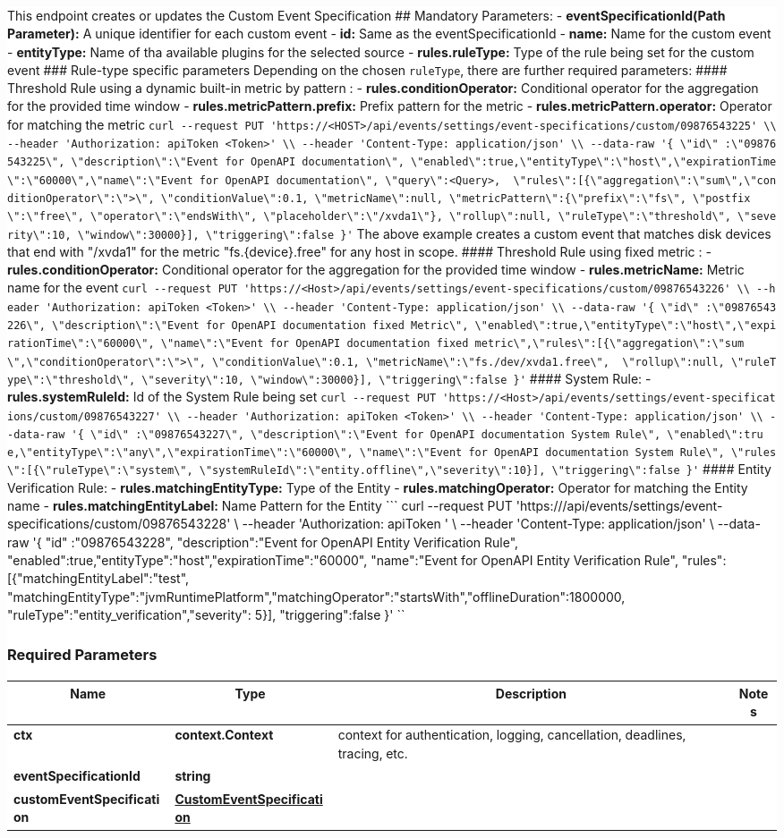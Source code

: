 This endpoint creates or updates the Custom Event Specification   ## Mandatory Parameters:  - **eventSpecificationId(Path Parameter):** A unique identifier for each custom event  - **id:** Same as the eventSpecificationId  - **name:** Name for the custom event  - **entityType:** Name of tha available plugins for the selected source  - **rules.ruleType:** Type of the rule being set for the custom event  ### Rule-type specific parameters  Depending on the chosen `ruleType`, there are further required parameters:  #### Threshold Rule using a dynamic built-in metric by pattern :  - **rules.conditionOperator:** Conditional operator for the aggregation for the provided time window  - **rules.metricPattern.prefix:** Prefix pattern for the metric  - **rules.metricPattern.operator:** Operator for matching the metric  ``` curl --request PUT 'https://<HOST>/api/events/settings/event-specifications/custom/09876543225' \\ --header 'Authorization: apiToken <Token>' \\ --header 'Content-Type: application/json' \\ --data-raw '{ \"id\" :\"09876543225\", \"description\":\"Event for OpenAPI documentation\", \"enabled\":true,\"entityType\":\"host\",\"expirationTime\":\"60000\",\"name\":\"Event for OpenAPI documentation\", \"query\":<Query>,  \"rules\":[{\"aggregation\":\"sum\",\"conditionOperator\":\">\", \"conditionValue\":0.1, \"metricName\":null, \"metricPattern\":{\"prefix\":\"fs\", \"postfix\":\"free\", \"operator\":\"endsWith\", \"placeholder\":\"/xvda1\"}, \"rollup\":null, \"ruleType\":\"threshold\", \"severity\":10, \"window\":30000}], \"triggering\":false }' ``` The above example creates a custom event that matches disk devices that end with \"/xvda1\" for the metric \"fs.{device}.free\" for any host in scope.  #### Threshold Rule using fixed metric :  - **rules.conditionOperator:** Conditional operator for the aggregation for the provided time window  - **rules.metricName:** Metric name for the event  ``` curl --request PUT 'https://<Host>/api/events/settings/event-specifications/custom/09876543226' \\ --header 'Authorization: apiToken <Token>' \\ --header 'Content-Type: application/json' \\ --data-raw '{ \"id\" :\"09876543226\", \"description\":\"Event for OpenAPI documentation fixed Metric\", \"enabled\":true,\"entityType\":\"host\",\"expirationTime\":\"60000\", \"name\":\"Event for OpenAPI documentation fixed metric\",\"rules\":[{\"aggregation\":\"sum\",\"conditionOperator\":\">\", \"conditionValue\":0.1, \"metricName\":\"fs./dev/xvda1.free\",  \"rollup\":null, \"ruleType\":\"threshold\", \"severity\":10, \"window\":30000}], \"triggering\":false }' ```  #### System Rule:  - **rules.systemRuleId:** Id of the System Rule being set   ``` curl --request PUT 'https://<Host>/api/events/settings/event-specifications/custom/09876543227' \\ --header 'Authorization: apiToken <Token>' \\ --header 'Content-Type: application/json' \\ --data-raw '{ \"id\" :\"09876543227\", \"description\":\"Event for OpenAPI documentation System Rule\", \"enabled\":true,\"entityType\":\"any\",\"expirationTime\":\"60000\", \"name\":\"Event for OpenAPI documentation System Rule\", \"rules\":[{\"ruleType\":\"system\", \"systemRuleId\":\"entity.offline\",\"severity\":10}], \"triggering\":false }' ```  #### Entity Verification Rule:  - **rules.matchingEntityType:** Type of the Entity - **rules.matchingOperator:** Operator for matching the Entity name - **rules.matchingEntityLabel:** Name Pattern for the Entity  ``` curl --request PUT 'https://<Host>/api/events/settings/event-specifications/custom/09876543228' \\ --header 'Authorization: apiToken <Token>' \\ --header 'Content-Type: application/json' \\ --data-raw '{ \"id\" :\"09876543228\", \"description\":\"Event for OpenAPI Entity Verification Rule\", \"enabled\":true,\"entityType\":\"host\",\"expirationTime\":\"60000\", \"name\":\"Event for OpenAPI Entity Verification Rule\", \"rules\":[{\"matchingEntityLabel\":\"test\", \"matchingEntityType\":\"jvmRuntimePlatform\",\"matchingOperator\":\"startsWith\",\"offlineDuration\":1800000,  \"ruleType\":\"entity_verification\",\"severity\": 5}], \"triggering\":false }' `` 

### Required Parameters


Name | Type | Description  | Notes
------------- | ------------- | ------------- | -------------
**ctx** | **context.Context** | context for authentication, logging, cancellation, deadlines, tracing, etc.
**eventSpecificationId** | **string**|  | 
**customEventSpecification** | [**CustomEventSpecification**](CustomEventSpecification.md)|  | 
